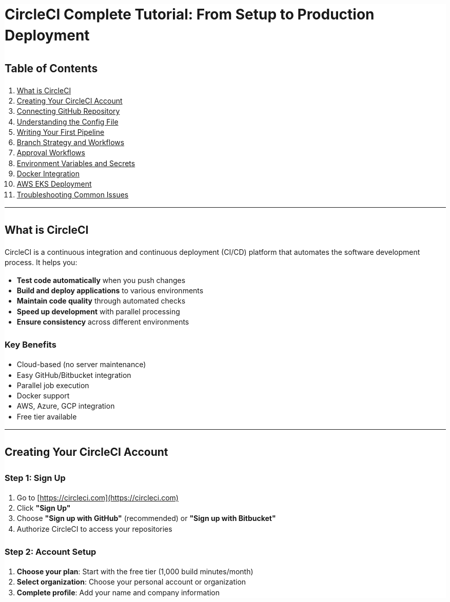 # CircleCI Complete Tutorial: From Setup to Production Deployment

## Table of Contents
1. [What is CircleCI](#what-is-circleci)
2. [Creating Your CircleCI Account](#creating-your-circleci-account)
3. [Connecting GitHub Repository](#connecting-github-repository)
4. [Understanding the Config File](#understanding-the-config-file)
5. [Writing Your First Pipeline](#writing-your-first-pipeline)
6. [Branch Strategy and Workflows](#branch-strategy-and-workflows)
7. [Approval Workflows](#approval-workflows)
8. [Environment Variables and Secrets](#environment-variables-and-secrets)
9. [Docker Integration](#docker-integration)
10. [AWS EKS Deployment](#aws-eks-deployment)
11. [Troubleshooting Common Issues](#troubleshooting-common-issues)

---

## What is CircleCI

CircleCI is a continuous integration and continuous deployment (CI/CD) platform that automates the software development process. It helps you:

- **Test code automatically** when you push changes
- **Build and deploy applications** to various environments
- **Maintain code quality** through automated checks
- **Speed up development** with parallel processing
- **Ensure consistency** across different environments

### Key Benefits
- Cloud-based (no server maintenance)
- Easy GitHub/Bitbucket integration
- Parallel job execution
- Docker support
- AWS, Azure, GCP integration
- Free tier available

---

## Creating Your CircleCI Account

### Step 1: Sign Up
1. Go to [https://circleci.com](https://circleci.com)
2. Click **"Sign Up"**
3. Choose **"Sign up with GitHub"** (recommended) or **"Sign up with Bitbucket"**
4. Authorize CircleCI to access your repositories

### Step 2: Account Setup
1. **Choose your plan**: Start with the free tier (1,000 build minutes/month)
2. **Select organization**: Choose your personal account or organization
3. **Complete profile**: Add your name and company information
